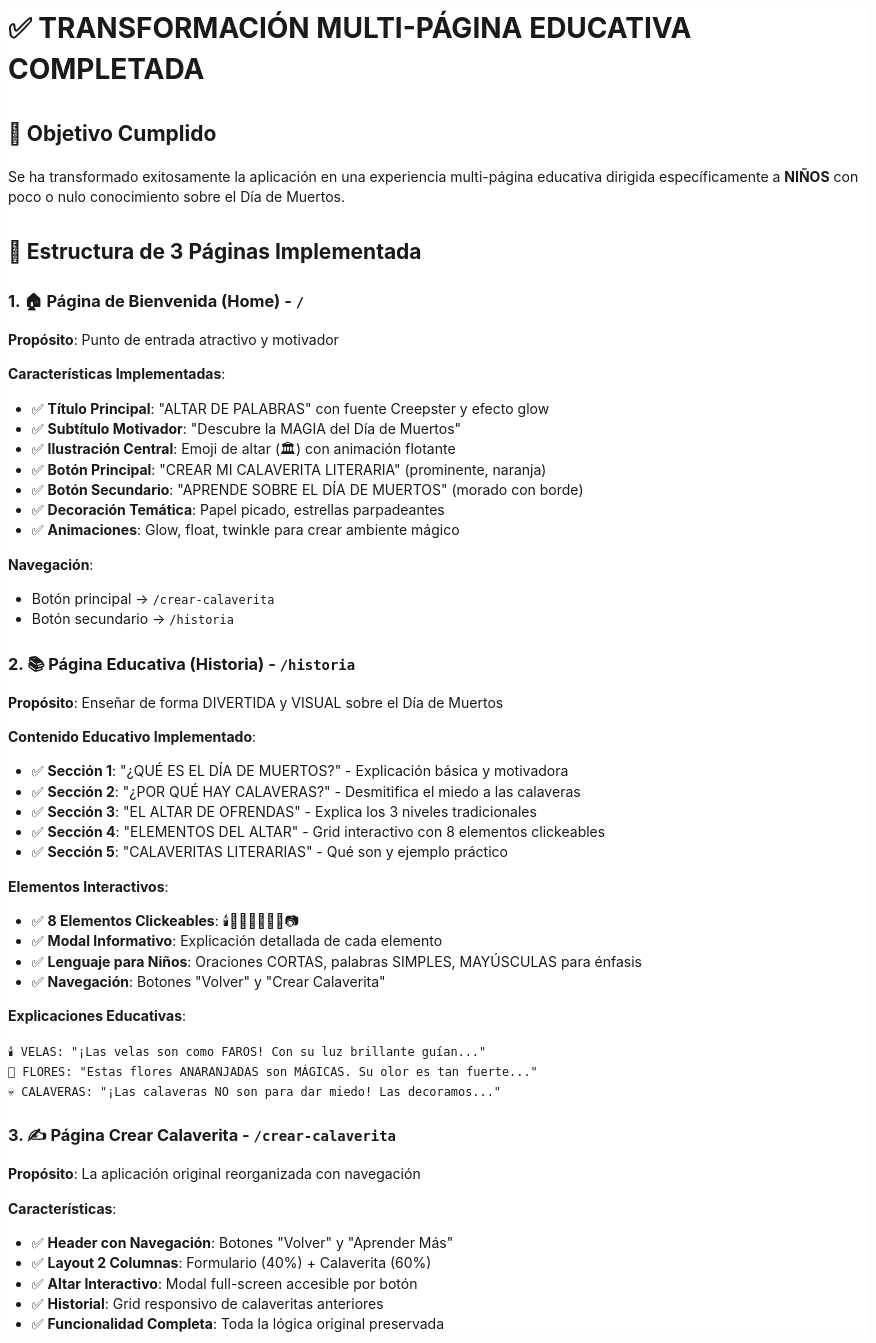 # ✅ TRANSFORMACIÓN MULTI-PÁGINA EDUCATIVA COMPLETADA

## 🎯 Objetivo Cumplido
Se ha transformado exitosamente la aplicación en una experiencia multi-página educativa dirigida específicamente a **NIÑOS** con poco o nulo conocimiento sobre el Día de Muertos.

## 📄 Estructura de 3 Páginas Implementada

### **1. 🏠 Página de Bienvenida (Home) - `/`**
**Propósito**: Punto de entrada atractivo y motivador

**Características Implementadas**:
- ✅ **Título Principal**: "ALTAR DE PALABRAS" con fuente Creepster y efecto glow
- ✅ **Subtítulo Motivador**: "Descubre la MAGIA del Día de Muertos"
- ✅ **Ilustración Central**: Emoji de altar (🏛️) con animación flotante
- ✅ **Botón Principal**: "CREAR MI CALAVERITA LITERARIA" (prominente, naranja)
- ✅ **Botón Secundario**: "APRENDE SOBRE EL DÍA DE MUERTOS" (morado con borde)
- ✅ **Decoración Temática**: Papel picado, estrellas parpadeantes
- ✅ **Animaciones**: Glow, float, twinkle para crear ambiente mágico

**Navegación**:
- Botón principal → `/crear-calaverita`
- Botón secundario → `/historia`

### **2. 📚 Página Educativa (Historia) - `/historia`**
**Propósito**: Enseñar de forma DIVERTIDA y VISUAL sobre el Día de Muertos

**Contenido Educativo Implementado**:
- ✅ **Sección 1**: "¿QUÉ ES EL DÍA DE MUERTOS?" - Explicación básica y motivadora
- ✅ **Sección 2**: "¿POR QUÉ HAY CALAVERAS?" - Desmitifica el miedo a las calaveras
- ✅ **Sección 3**: "EL ALTAR DE OFRENDAS" - Explica los 3 niveles tradicionales
- ✅ **Sección 4**: "ELEMENTOS DEL ALTAR" - Grid interactivo con 8 elementos clickeables
- ✅ **Sección 5**: "CALAVERITAS LITERARIAS" - Qué son y ejemplo práctico

**Elementos Interactivos**:
- ✅ **8 Elementos Clickeables**: 🕯️🌼💀🍞💧🧂🍊📷
- ✅ **Modal Informativo**: Explicación detallada de cada elemento
- ✅ **Lenguaje para Niños**: Oraciones CORTAS, palabras SIMPLES, MAYÚSCULAS para énfasis
- ✅ **Navegación**: Botones "Volver" y "Crear Calaverita"

**Explicaciones Educativas**:
```
🕯️ VELAS: "¡Las velas son como FAROS! Con su luz brillante guían..."
🌼 FLORES: "Estas flores ANARANJADAS son MÁGICAS. Su olor es tan fuerte..."
💀 CALAVERAS: "¡Las calaveras NO son para dar miedo! Las decoramos..."
```

### **3. ✍️ Página Crear Calaverita - `/crear-calaverita`**
**Propósito**: La aplicación original reorganizada con navegación

**Características**:
- ✅ **Header con Navegación**: Botones "Volver" y "Aprender Más"
- ✅ **Layout 2 Columnas**: Formulario (40%) + Calaverita (60%)
- ✅ **Altar Interactivo**: Modal full-screen accesible por botón
- ✅ **Historial**: Grid responsivo de calaveritas anteriores
- ✅ **Funcionalidad Completa**: Toda la lógica original preservada
